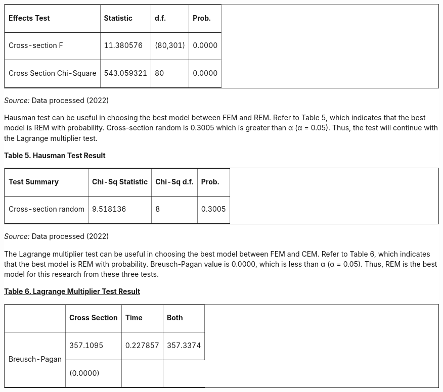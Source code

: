 <table border="1">
<tr><td style="vertical-align:middle;">
<p><span class="font6" style="font-weight:bold;">Effects Test</span></p></td><td style="vertical-align:middle;">
<p><span class="font6" style="font-weight:bold;">Statistic</span></p></td><td style="vertical-align:middle;">
<p><span class="font6" style="font-weight:bold;">d.f.</span></p></td><td style="vertical-align:middle;">
<p><span class="font6" style="font-weight:bold;">Prob.</span></p></td></tr>
<tr><td style="vertical-align:middle;">
<p><span class="font6">Cross-section F</span></p></td><td style="vertical-align:middle;">
<p><span class="font6">11.380576</span></p></td><td style="vertical-align:middle;">
<p><span class="font6">(80,301)</span></p></td><td style="vertical-align:middle;">
<p><span class="font6">0.0000</span></p></td></tr>
<tr><td style="vertical-align:middle;">
<p><span class="font6">Cross Section Chi-Square</span></p></td><td style="vertical-align:middle;">
<p><span class="font6">543.059321</span></p></td><td style="vertical-align:middle;">
<p><span class="font6">80</span></p></td><td style="vertical-align:middle;">
<p><span class="font6">0.0000</span></p></td></tr>
</table>
<p><span class="font6" style="font-style:italic;">Source:</span><span class="font6"> Data processed (2022)</span></p>
<p><span class="font8">Hausman test can be useful in choosing the best model between FEM and REM. Refer to Table 5, which indicates that the best model is REM with probability. Cross-section random is 0.3005 which is greater than α (α = 0.05). Thus, the test will continue with the Lagrange multiplier test.</span></p>
<p><span class="font8" style="font-weight:bold;">Table 5. Hausman Test Result</span></p>
<table border="1">
<tr><td style="vertical-align:bottom;">
<p><span class="font6" style="font-weight:bold;">Test Summary</span></p></td><td style="vertical-align:bottom;">
<p><span class="font6" style="font-weight:bold;">Chi-Sq Statistic</span></p></td><td style="vertical-align:bottom;">
<p><span class="font6" style="font-weight:bold;">Chi-Sq d.f.</span></p></td><td style="vertical-align:bottom;">
<p><span class="font6" style="font-weight:bold;">Prob.</span></p></td></tr>
<tr><td style="vertical-align:middle;">
<p><span class="font6">Cross-section random</span></p></td><td style="vertical-align:middle;">
<p><span class="font6">9.518136</span></p></td><td style="vertical-align:middle;">
<p><span class="font6">8</span></p></td><td style="vertical-align:middle;">
<p><span class="font6">0.3005</span></p></td></tr>
</table>
<p><span class="font6" style="font-style:italic;">Source:</span><span class="font6"> Data processed (2022)</span></p>
<p><span class="font8">The Lagrange multiplier test can be useful in choosing the best model between FEM and CEM. Refer to Table 6, which indicates that the best model is REM with probability. Breusch-Pagan value is 0.0000, which is less than α (α = 0.05). Thus, REM is the best model for this research from these three tests.</span></p>
<p><span class="font8" style="font-weight:bold;text-decoration:underline;">Table 6. Lagrange Multiplier Test Result</span></p>
<table border="1">
<tr><td style="vertical-align:top;"></td><td style="vertical-align:top;">
<p><span class="font6" style="font-weight:bold;">Cross Section</span></p></td><td style="vertical-align:top;">
<p><span class="font6" style="font-weight:bold;">Time</span></p></td><td style="vertical-align:top;">
<p><span class="font6" style="font-weight:bold;">Both</span></p></td></tr>
<tr><td rowspan="2" style="vertical-align:middle;">
<p><span class="font6">Breusch-Pagan</span></p></td><td style="vertical-align:bottom;">
<p><span class="font6">357.1095</span></p></td><td style="vertical-align:bottom;">
<p><span class="font6">0.227857</span></p></td><td style="vertical-align:bottom;">
<p><span class="font6">357.3374</span></p></td></tr>
<tr><td style="vertical-align:bottom;">
<p><span class="font6">(0.0000)</span></p></td><td style="vertical-align:bottom;">